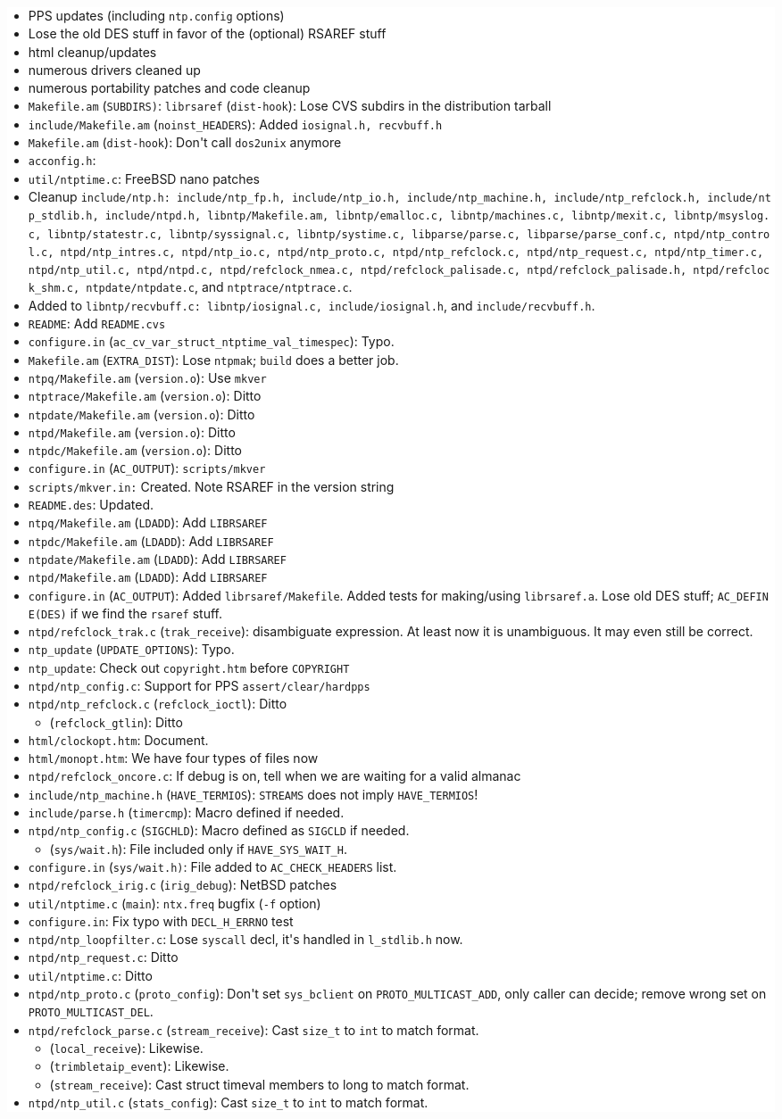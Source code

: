 * PPS updates (including `ntp.config` options)
* Lose the old DES stuff in favor of the (optional) RSAREF stuff
* html cleanup/updates
* numerous drivers cleaned up
* numerous portability patches and code cleanup
* `Makefile.am` (`SUBDIRS)`: `librsaref` (`dist-hook`): Lose CVS subdirs in the distribution tarball
* `include/Makefile.am` (`noinst_HEADERS`): Added `iosignal.h, recvbuff.h`
* `Makefile.am` (`dist-hook`): Don't call `dos2unix` anymore
* `acconfig.h`:
* `util/ntptime.c`: FreeBSD nano patches
* Cleanup `include/ntp.h: include/ntp_fp.h, include/ntp_io.h, include/ntp_machine.h, include/ntp_refclock.h, include/ntp_stdlib.h, include/ntpd.h, libntp/Makefile.am, libntp/emalloc.c, libntp/machines.c, libntp/mexit.c, libntp/msyslog.c, libntp/statestr.c, libntp/syssignal.c, libntp/systime.c, libparse/parse.c, libparse/parse_conf.c, ntpd/ntp_control.c, ntpd/ntp_intres.c, ntpd/ntp_io.c, ntpd/ntp_proto.c, ntpd/ntp_refclock.c, ntpd/ntp_request.c, ntpd/ntp_timer.c, ntpd/ntp_util.c, ntpd/ntpd.c, ntpd/refclock_nmea.c, ntpd/refclock_palisade.c, ntpd/refclock_palisade.h, ntpd/refclock_shm.c, ntpdate/ntpdate.c`, and `ntptrace/ntptrace.c`.
* Added to `libntp/recvbuff.c: libntp/iosignal.c, include/iosignal.h`, and `include/recvbuff.h`.
* `README`: Add `README.cvs`
* `configure.in` (`ac_cv_var_struct_ntptime_val_timespec`): Typo.
* `Makefile.am` (`EXTRA_DIST`): Lose `ntpmak`; `build` does a better job.
* `ntpq/Makefile.am` (`version.o`): Use `mkver`
* `ntptrace/Makefile.am` (`version.o`): Ditto
* `ntpdate/Makefile.am` (`version.o`): Ditto
* `ntpd/Makefile.am` (`version.o`): Ditto
* `ntpdc/Makefile.am` (`version.o`): Ditto
* `configure.in` (`AC_OUTPUT`): `scripts/mkver`
* `scripts/mkver.in:` Created. Note RSAREF in the version string
* `README.des`: Updated.
* `ntpq/Makefile.am` (`LDADD`): Add `LIBRSAREF`
* `ntpdc/Makefile.am` (`LDADD`): Add `LIBRSAREF`
* `ntpdate/Makefile.am` (`LDADD`): Add `LIBRSAREF`
* `ntpd/Makefile.am` (`LDADD`): Add `LIBRSAREF`
* `configure.in` (`AC_OUTPUT`): Added `librsaref/Makefile`. Added tests for making/using `librsaref.a`. Lose old DES stuff; `AC_DEFINE(DES)` if we find the `rsaref` stuff.
* `ntpd/refclock_trak.c` (`trak_receive`): disambiguate expression. At least now it is unambiguous. It may even still be correct.
* `ntp_update` (`UPDATE_OPTIONS`): Typo.
* `ntp_update`: Check out `copyright.htm` before `COPYRIGHT`
* `ntpd/ntp_config.c`: Support for PPS `assert/clear/hardpps`
* `ntpd/ntp_refclock.c` (`refclock_ioctl`): Ditto
  * (`refclock_gtlin`): Ditto
* `html/clockopt.htm`: Document.
* `html/monopt.htm`: We have four types of files now
* `ntpd/refclock_oncore.c`: If debug is on, tell when we are waiting for a valid almanac
* `include/ntp_machine.h` (`HAVE_TERMIOS`): `STREAMS` does not imply `HAVE_TERMIOS`!
* `include/parse.h` (`timercmp`): Macro defined if needed.
* `ntpd/ntp_config.c` (`SIGCHLD`): Macro defined as `SIGCLD` if needed. 
  * (`sys/wait.h`): File included only if `HAVE_SYS_WAIT_H`.
* `configure.in` (`sys/wait.h)`: File added to `AC_CHECK_HEADERS` list.
* `ntpd/refclock_irig.c` (`irig_debug`): NetBSD patches
* `util/ntptime.c` (`main`): `ntx.freq` bugfix (`-f` option)
* `configure.in`: Fix typo with `DECL_H_ERRNO` test
* `ntpd/ntp_loopfilter.c`: Lose `syscall` decl, it's handled in `l_stdlib.h` now.
* `ntpd/ntp_request.c`: Ditto
* `util/ntptime.c`: Ditto
* `ntpd/ntp_proto.c` (`proto_config`): Don't set `sys_bclient` on `PROTO_MULTICAST_ADD`, only caller can decide; remove wrong set on `PROTO_MULTICAST_DEL`.
* `ntpd/refclock_parse.c` (`stream_receive`): Cast `size_t` to `int` to match format.
  * (`local_receive`): Likewise.
  * (`trimbletaip_event`): Likewise.
  * (`stream_receive`): Cast struct timeval members to long to match format.
* `ntpd/ntp_util.c` (`stats_config`): Cast `size_t` to `int` to match format.